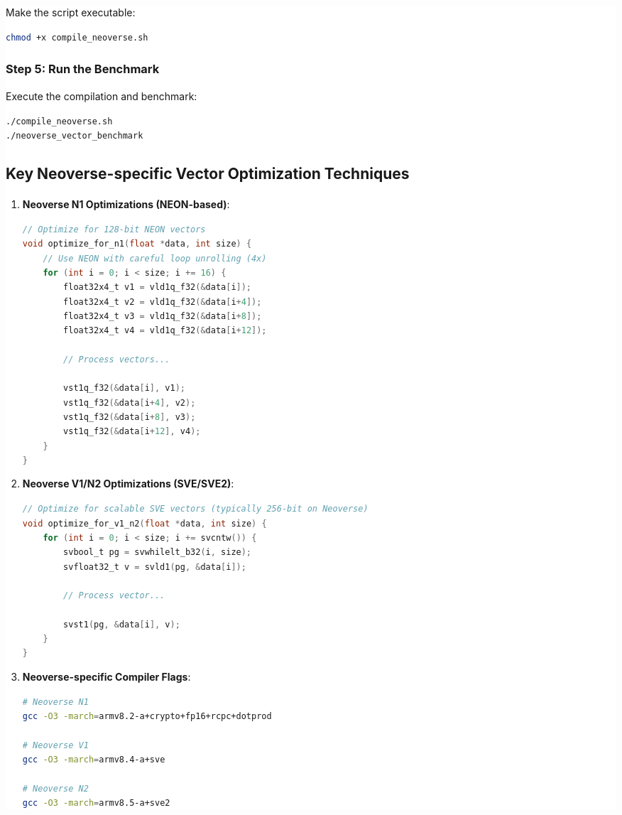 Make the script executable:

```bash
chmod +x compile_neoverse.sh
```

### Step 5: Run the Benchmark

Execute the compilation and benchmark:

```bash
./compile_neoverse.sh
./neoverse_vector_benchmark
```

## Key Neoverse-specific Vector Optimization Techniques

1. **Neoverse N1 Optimizations (NEON-based)**:
   ```c
   // Optimize for 128-bit NEON vectors
   void optimize_for_n1(float *data, int size) {
       // Use NEON with careful loop unrolling (4x)
       for (int i = 0; i < size; i += 16) {
           float32x4_t v1 = vld1q_f32(&data[i]);
           float32x4_t v2 = vld1q_f32(&data[i+4]);
           float32x4_t v3 = vld1q_f32(&data[i+8]);
           float32x4_t v4 = vld1q_f32(&data[i+12]);
           
           // Process vectors...
           
           vst1q_f32(&data[i], v1);
           vst1q_f32(&data[i+4], v2);
           vst1q_f32(&data[i+8], v3);
           vst1q_f32(&data[i+12], v4);
       }
   }
   ```

2. **Neoverse V1/N2 Optimizations (SVE/SVE2)**:
   ```c
   // Optimize for scalable SVE vectors (typically 256-bit on Neoverse)
   void optimize_for_v1_n2(float *data, int size) {
       for (int i = 0; i < size; i += svcntw()) {
           svbool_t pg = svwhilelt_b32(i, size);
           svfloat32_t v = svld1(pg, &data[i]);
           
           // Process vector...
           
           svst1(pg, &data[i], v);
       }
   }
   ```

3. **Neoverse-specific Compiler Flags**:
   ```bash
   # Neoverse N1
   gcc -O3 -march=armv8.2-a+crypto+fp16+rcpc+dotprod
   
   # Neoverse V1
   gcc -O3 -march=armv8.4-a+sve
   
   # Neoverse N2
   gcc -O3 -march=armv8.5-a+sve2
   ```
